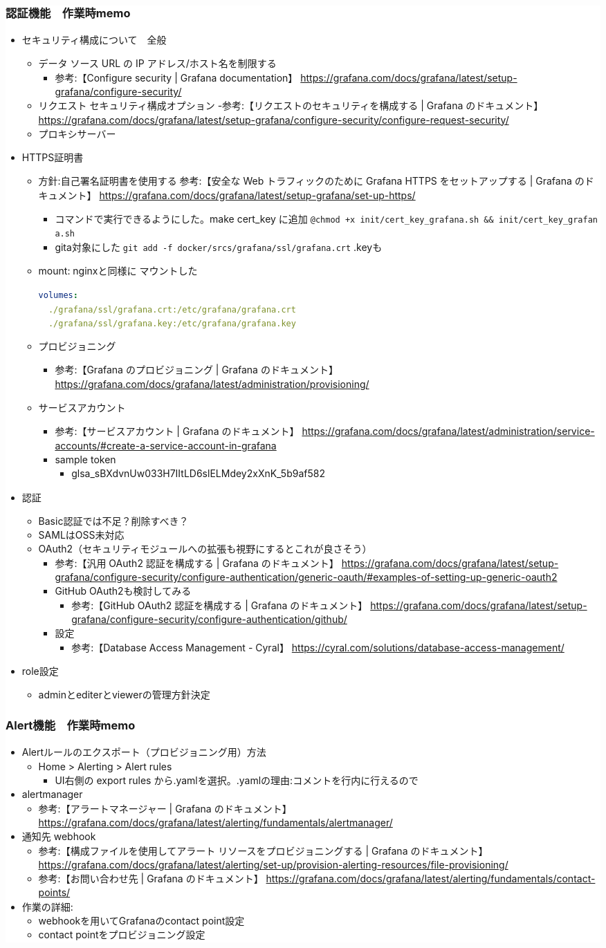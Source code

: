 ### 認証機能　作業時memo

- セキュリティ構成について　全般
  - データ ソース URL の IP アドレス/ホスト名を制限する
    - 参考:【Configure security | Grafana documentation】 <https://grafana.com/docs/grafana/latest/setup-grafana/configure-security/>
  - リクエスト セキュリティ構成オプション
    -参考:【リクエストのセキュリティを構成する | Grafana のドキュメント】 <https://grafana.com/docs/grafana/latest/setup-grafana/configure-security/configure-request-security/>
  - プロキシサーバー

- HTTPS証明書
  - 方針:自己署名証明書を使用する
    参考:【安全な Web トラフィックのために Grafana HTTPS をセットアップする | Grafana のドキュメント】 <https://grafana.com/docs/grafana/latest/setup-grafana/set-up-https/>
    - コマンドで実行できるようにした。make cert_key に追加 `@chmod +x init/cert_key_grafana.sh && init/cert_key_grafana.sh`
    - gita対象にした `git add -f docker/srcs/grafana/ssl/grafana.crt` .keyも
  - mount: nginxと同様に マウントした  

    ```yaml  
    volumes:
      ./grafana/ssl/grafana.crt:/etc/grafana/grafana.crt
      ./grafana/ssl/grafana.key:/etc/grafana/grafana.key
    ```

  - プロビジョニング
    - 参考:【Grafana のプロビジョニング | Grafana のドキュメント】 <https://grafana.com/docs/grafana/latest/administration/provisioning/>
  - サービスアカウント
    - 参考:【サービスアカウント | Grafana のドキュメント】 <https://grafana.com/docs/grafana/latest/administration/service-accounts/#create-a-service-account-in-grafana>
    - sample token
      - glsa_sBXdvnUw033H7IItLD6slELMdey2xXnK_5b9af582
- 認証
  - Basic認証では不足？削除すべき？
  - SAMLはOSS未対応
  - OAuth2（セキュリティモジュールへの拡張も視野にするとこれが良さそう）
    - 参考:【汎用 OAuth2 認証を構成する | Grafana のドキュメント】 <https://grafana.com/docs/grafana/latest/setup-grafana/configure-security/configure-authentication/generic-oauth/#examples-of-setting-up-generic-oauth2>
    - GitHub OAuth2も検討してみる
      - 参考:【GitHub OAuth2 認証を構成する | Grafana のドキュメント】 <https://grafana.com/docs/grafana/latest/setup-grafana/configure-security/configure-authentication/github/>
    - 設定
      - 参考:【Database Access Management - Cyral】 <https://cyral.com/solutions/database-access-management/>

- role設定
  - adminとediterとviewerの管理方針決定

### Alert機能　作業時memo

- Alertルールのエクスポート（プロビジョニング用）方法
  - Home > Alerting > Alert rules
    - UI右側の export rules から.yamlを選択。.yamlの理由:コメントを行内に行えるので
- alertmanager
  - 参考:【アラートマネージャー | Grafana のドキュメント】 <https://grafana.com/docs/grafana/latest/alerting/fundamentals/alertmanager/>
- 通知先 webhook
  - 参考:【構成ファイルを使用してアラート リソースをプロビジョニングする | Grafana のドキュメント】 <https://grafana.com/docs/grafana/latest/alerting/set-up/provision-alerting-resources/file-provisioning/>
  - 参考:【お問い合わせ先 | Grafana のドキュメント】 <https://grafana.com/docs/grafana/latest/alerting/fundamentals/contact-points/>
- 作業の詳細:
  - webhookを用いてGrafanaのcontact point設定
  - contact pointをプロビジョニング設定